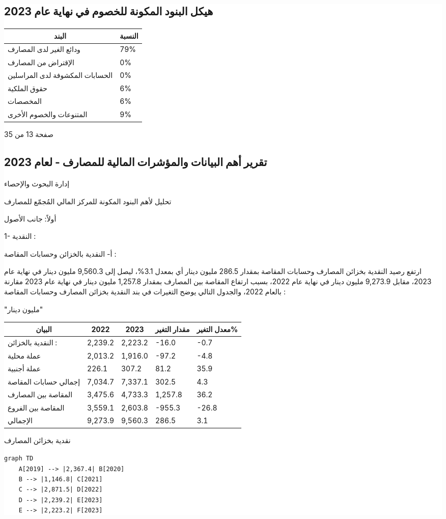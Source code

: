 ## هيكل البنود المكونة للخصوم في نهاية عام 2023

| البند | النسبة |
|-------|--------|
| ودائع الغير لدى المصارف | 79% |
| الإقتراض من المصارف | 0% |
| الحسابات المكشوفة لدى المراسلين | 0% |
| حقوق الملكية | 6% |
| المخصصات | 6% |
| المتنوعات والخصوم الأخرى | 9% |

صفحة 13 من 35

تقرير أهم البيانات والمؤشرات المالية للمصارف - لعام 2023
---
إدارة البحوث والإحصاء

تحليل لأهم البنود المكونة للمركز المالي المُجمّع للمصارف

أولاً: جانب الأصول

1- النقدية :

أ- النقدية بالخزائن وحسابات المقاصة :

ارتفع رصيد النقدية بخزائن المصارف وحسابات المقاصة بمقدار 286.5 مليون دينار أي بمعدل 3.1%، ليصل
إلى 9,560.3 مليون دينار في نهاية عام 2023، مقابل 9,273.9 مليون دينار في نهاية عام 2022، بسبب ارتفاع
المقاصة بين المصارف بمقدار 1,257.8 مليون دينار في نهاية عام 2023 مقارنة بالعام 2022، والجدول التالي
يوضح التغيرات في بند النقدية بخزائن المصارف وحسابات المقاصة :

"مليون دينار"

| البيان | 2022 | 2023 | مقدار التغير | معدل التغير% |
|---|---|---|---|---|
| النقدية بالخزائن : | 2,239.2 | 2,223.2 | -16.0 | -0.7 |
| عملة محلية | 2,013.2 | 1,916.0 | -97.2 | -4.8 |
| عملة أجنبية | 226.1 | 307.2 | 81.2 | 35.9 |
| إجمالي حسابات المقاصة | 7,034.7 | 7,337.1 | 302.5 | 4.3 |
| المقاصة بين المصارف | 3,475.6 | 4,733.3 | 1,257.8 | 36.2 |
| المقاصة بين الفروع | 3,559.1 | 2,603.8 | -955.3 | -26.8 |
| الإجمالي | 9,273.9 | 9,560.3 | 286.5 | 3.1 |

نقدية بخزائن المصارف

```mermaid
graph TD
    A[2019] --> |2,367.4| B[2020]
    B --> |1,146.8| C[2021]
    C --> |2,871.5| D[2022]
    D --> |2,239.2| E[2023]
    E --> |2,223.2| F[2023]
```
